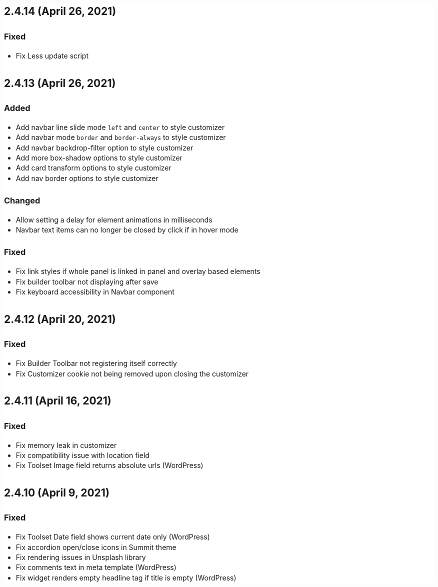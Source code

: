 ## 2.4.14 (April 26, 2021)

### Fixed

- Fix Less update script

## 2.4.13 (April 26, 2021)

### Added

- Add navbar line slide mode `left` and `center` to style customizer
- Add navbar mode `border` and `border-always` to style customizer
- Add navbar backdrop-filter option to style customizer
- Add more box-shadow options to style customizer
- Add card transform options to style customizer
- Add nav border options to style customizer

### Changed

- Allow setting a delay for element animations in milliseconds
- Navbar text items can no longer be closed by click if in hover mode

### Fixed

- Fix link styles if whole panel is linked in panel and overlay based elements
- Fix builder toolbar not displaying after save
- Fix keyboard accessibility in Navbar component

## 2.4.12 (April 20, 2021)

### Fixed

- Fix Builder Toolbar not registering itself correctly
- Fix Customizer cookie not being removed upon closing the customizer

## 2.4.11 (April 16, 2021)

### Fixed

- Fix memory leak in customizer
- Fix compatibility issue with location field
- Fix Toolset Image field returns absolute urls (WordPress)

## 2.4.10 (April 9, 2021)

### Fixed

- Fix Toolset Date field shows current date only (WordPress)
- Fix accordion open/close icons in Summit theme
- Fix rendering issues in Unsplash library
- Fix comments text in meta template (WordPress)
- Fix widget renders empty headline tag if title is empty (WordPress)
